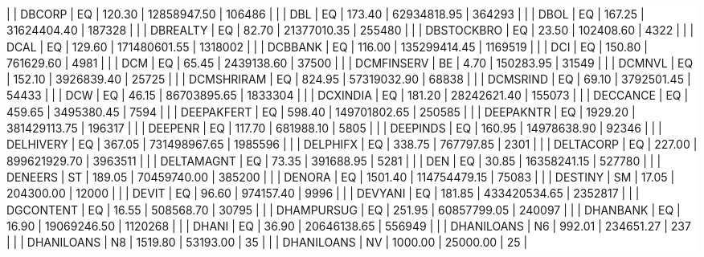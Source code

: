 |  | DBCORP | EQ | 120.30 | 12858947.50 | 106486 |
|  | DBL | EQ | 173.40 | 62934818.95 | 364293 |
|  | DBOL | EQ | 167.25 | 31624404.40 | 187328 |
|  | DBREALTY | EQ | 82.70 | 21377010.35 | 255480 |
|  | DBSTOCKBRO | EQ | 23.50 | 102408.60 | 4322 |
|  | DCAL | EQ | 129.60 | 171480601.55 | 1318002 |
|  | DCBBANK | EQ | 116.00 | 135299414.45 | 1169519 |
|  | DCI | EQ | 150.80 | 761629.60 | 4981 |
|  | DCM | EQ | 65.45 | 2439138.60 | 37500 |
|  | DCMFINSERV | BE | 4.70 | 150283.95 | 31549 |
|  | DCMNVL | EQ | 152.10 | 3926839.40 | 25725 |
|  | DCMSHRIRAM | EQ | 824.95 | 57319032.90 | 68838 |
|  | DCMSRIND | EQ | 69.10 | 3792501.45 | 54433 |
|  | DCW | EQ | 46.15 | 86703895.65 | 1833304 |
|  | DCXINDIA | EQ | 181.20 | 28242621.40 | 155073 |
|  | DECCANCE | EQ | 459.65 | 3495380.45 | 7594 |
|  | DEEPAKFERT | EQ | 598.40 | 149701802.65 | 250585 |
|  | DEEPAKNTR | EQ | 1929.20 | 381429113.75 | 196317 |
|  | DEEPENR | EQ | 117.70 | 681988.10 | 5805 |
|  | DEEPINDS | EQ | 160.95 | 14978638.90 | 92346 |
|  | DELHIVERY | EQ | 367.05 | 731498967.65 | 1985596 |
|  | DELPHIFX | EQ | 338.75 | 767797.85 | 2301 |
|  | DELTACORP | EQ | 227.00 | 899621929.70 | 3963511 |
|  | DELTAMAGNT | EQ | 73.35 | 391688.95 | 5281 |
|  | DEN | EQ | 30.85 | 16358241.15 | 527780 |
|  | DENEERS | ST | 189.05 | 70459740.00 | 385200 |
|  | DENORA | EQ | 1501.40 | 114754479.15 | 75083 |
|  | DESTINY | SM | 17.05 | 204300.00 | 12000 |
|  | DEVIT | EQ | 96.60 | 974157.40 | 9996 |
|  | DEVYANI | EQ | 181.85 | 433420534.65 | 2352817 |
|  | DGCONTENT | EQ | 16.55 | 508568.70 | 30795 |
|  | DHAMPURSUG | EQ | 251.95 | 60857799.05 | 240097 |
|  | DHANBANK | EQ | 16.90 | 19069246.50 | 1120268 |
|  | DHANI | EQ | 36.90 | 20646138.65 | 556949 |
|  | DHANILOANS | N6 | 992.01 | 234651.27 | 237 |
|  | DHANILOANS | N8 | 1519.80 | 53193.00 | 35 |
|  | DHANILOANS | NV | 1000.00 | 25000.00 | 25 |